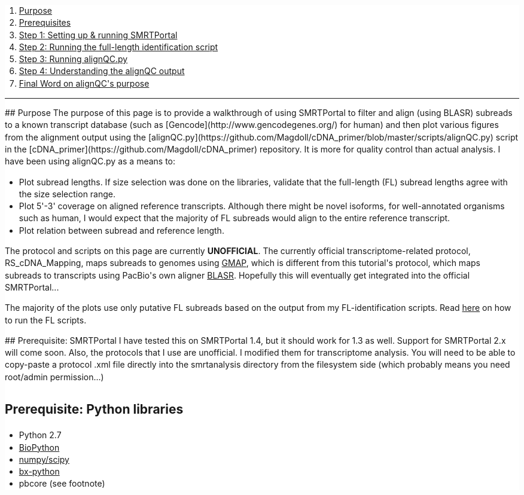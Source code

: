 1. [Purpose](#purpose)
2. [Prerequisites](#prereq)
3. [Step 1: Setting up & running SMRTPortal](#step1)
4. [Step 2: Running the full-length identification script](#step2)
5. [Step 3: Running alignQC.py](#step3)
6. [Step 4: Understanding the alignQC output](#step4)
7. [Final Word on alignQC's purpose](#finalword)

***

<a name="purpose"/>
## Purpose
The purpose of this page is to provide a walkthrough of using SMRTPortal to filter and align (using BLASR) subreads to a known transcript database (such as [Gencode](http://www.gencodegenes.org/) for human) and then plot various figures from the alignment output using the [alignQC.py](https://github.com/Magdoll/cDNA_primer/blob/master/scripts/alignQC.py) script in the [cDNA_primer](https://github.com/Magdoll/cDNA_primer) repository. It is more for quality control than actual analysis. I have been using alignQC.py as a means to:

* Plot subread lengths. If size selection was done on the libraries, validate that the full-length (FL) subread lengths agree with the size selection range.
* Plot 5'-3' coverage on aligned reference transcripts. Although there might be novel isoforms, for well-annotated organisms such as human, I would expect that the majority of FL subreads would align to the entire reference transcript. 
* Plot relation between subread and reference length. 

The protocol and scripts on this page are currently **UNOFFICIAL**. The currently official transcriptome-related protocol, RS_cDNA_Mapping, maps subreads to genomes using [GMAP](https://github.com/PacificBiosciences/Bioinformatics-Training/wiki/Glossary-for-PacBio-transcriptome#gmap), which is different from this tutorial's protocol, which maps subreads to transcripts using PacBio's own aligner [BLASR](https://github.com/PacificBiosciences/Bioinformatics-Training/wiki/Glossary-for-PacBio-transcriptome#blasr). Hopefully this will eventually get integrated into the official SMRTPortal...

The majority of the plots use only putative FL subreads based on the output from my FL-identification scripts. Read [here](https://github.com/PacificBiosciences/Bioinformatics-Training/wiki/Identifying-full-length-transcripts) on how to run the FL scripts.

<a name="prereq"/>
## Prerequisite: SMRTPortal
I have tested this on SMRTPortal 1.4, but it should work for 1.3 as well. Support for SMRTPortal 2.x will come soon. Also, the protocols that I use are unofficial. I modified them for transcriptome analysis. You will need to be able to copy-paste a protocol .xml file directly into the smrtanalysis directory from the filesystem side (which probably means you need root/admin permission...)

## Prerequisite: Python libraries
* Python 2.7
* [BioPython](http://biopython.org/wiki/Main_Page)
* [numpy/scipy](http://www.scipy.org/)
* [bx-python](https://bitbucket.org/james_taylor/bx-python/wiki/Home)
* pbcore (see footnote)
